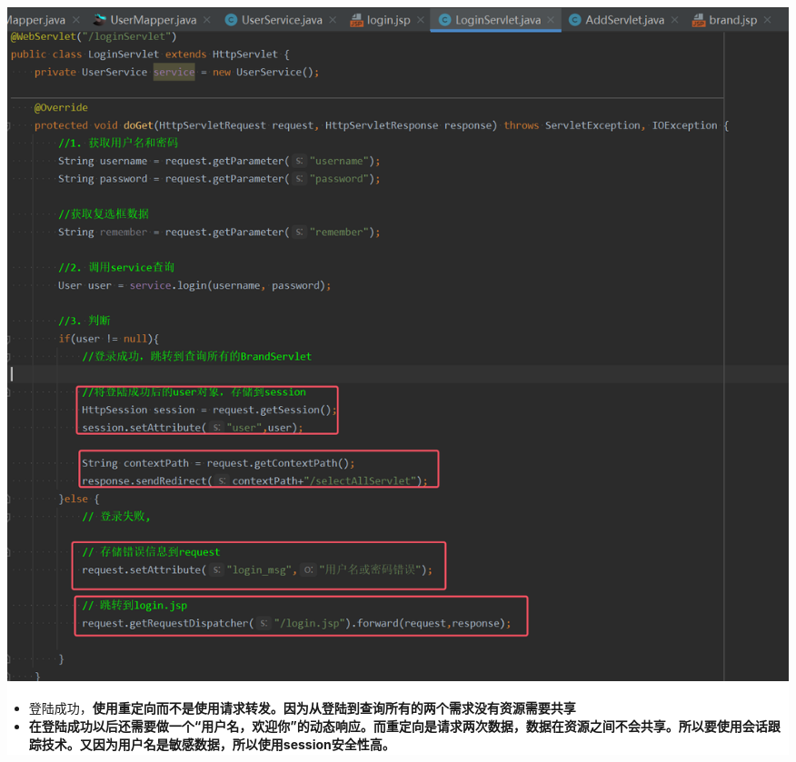 ![](assets/09Cookie&Session/file-20250714215304464.png)
* 登陆成功，**使用重定向而不是使用请求转发。因为从登陆到查询所有的两个需求没有资源需要共享**
* **在登陆成功以后还需要做一个“用户名，欢迎你”的动态响应。而重定向是请求两次数据，数据在资源之间不会共享。所以要使用会话跟踪技术。又因为用户名是敏感数据，所以使用session安全性高。**
